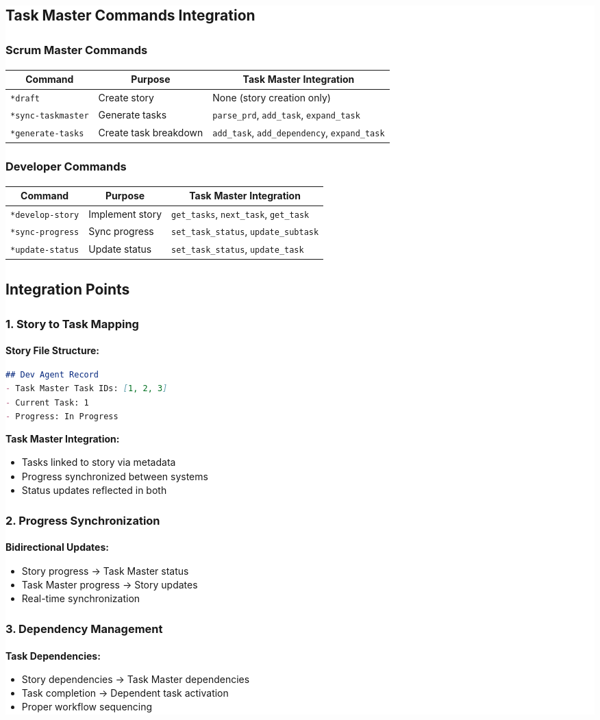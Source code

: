 ## Task Master Commands Integration

### Scrum Master Commands

| Command | Purpose | Task Master Integration |
|---------|---------|------------------------|
| `*draft` | Create story | None (story creation only) |
| `*sync-taskmaster` | Generate tasks | `parse_prd`, `add_task`, `expand_task` |
| `*generate-tasks` | Create task breakdown | `add_task`, `add_dependency`, `expand_task` |

### Developer Commands

| Command | Purpose | Task Master Integration |
|---------|---------|------------------------|
| `*develop-story` | Implement story | `get_tasks`, `next_task`, `get_task` |
| `*sync-progress` | Sync progress | `set_task_status`, `update_subtask` |
| `*update-status` | Update status | `set_task_status`, `update_task` |

## Integration Points

### 1. Story to Task Mapping

**Story File Structure:**
```markdown
## Dev Agent Record
- Task Master Task IDs: [1, 2, 3]
- Current Task: 1
- Progress: In Progress
```

**Task Master Integration:**
- Tasks linked to story via metadata
- Progress synchronized between systems
- Status updates reflected in both

### 2. Progress Synchronization

**Bidirectional Updates:**
- Story progress → Task Master status
- Task Master progress → Story updates
- Real-time synchronization

### 3. Dependency Management

**Task Dependencies:**
- Story dependencies → Task Master dependencies
- Task completion → Dependent task activation
- Proper workflow sequencing

